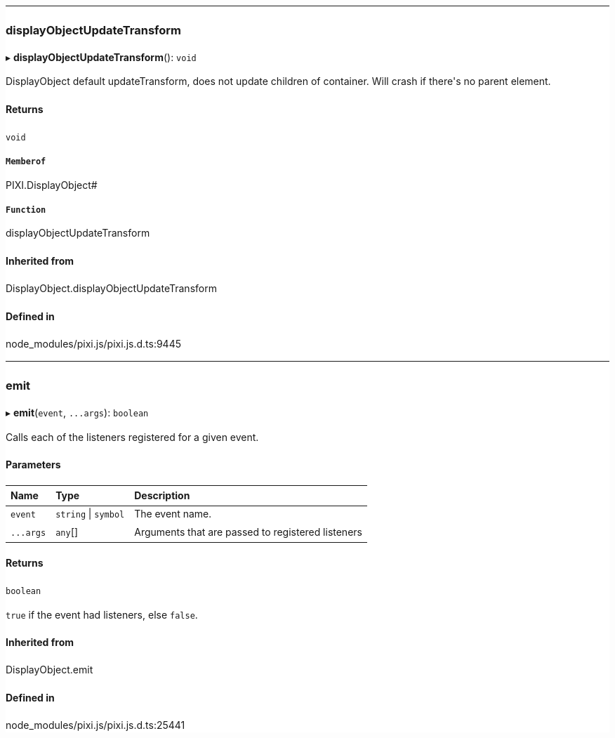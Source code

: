 ___

### displayObjectUpdateTransform

▸ **displayObjectUpdateTransform**(): `void`

DisplayObject default updateTransform, does not update children of container.
Will crash if there's no parent element.

#### Returns

`void`

**`Memberof`**

PIXI.DisplayObject#

**`Function`**

displayObjectUpdateTransform

#### Inherited from

DisplayObject.displayObjectUpdateTransform

#### Defined in

node_modules/pixi.js/pixi.js.d.ts:9445

___

### emit

▸ **emit**(`event`, `...args`): `boolean`

Calls each of the listeners registered for a given event.

#### Parameters

| Name | Type | Description |
| :------ | :------ | :------ |
| `event` | `string` \| `symbol` | The event name. |
| `...args` | `any`[] | Arguments that are passed to registered listeners |

#### Returns

`boolean`

`true` if the event had listeners, else `false`.

#### Inherited from

DisplayObject.emit

#### Defined in

node_modules/pixi.js/pixi.js.d.ts:25441
